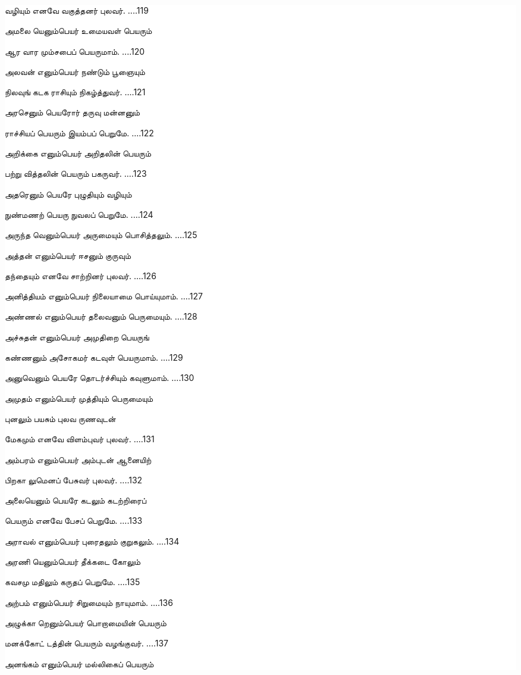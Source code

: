 வழியும் எனவே வகுத்தனர் புலவர். ....119  

அமலை யெனும்பெயர் உமையவள் பெயரும்  

ஆர வார மும்சபைப் பெயருமாம். ....120  

அலவன் எனும்பெயர் நண்டும் பூஞையும்  

நிலவுங் கடக ராசியும் நிகழ்த்துவர். ....121  

அரசெனும் பெயரோர் தருவு மன்னனும்  

ராச்சியப் பெயரும் இயம்பப் பெறுமே. ....122  

அறிக்கை எனும்பெயர் அறிதலின் பெயரும்  

பற்று வித்தலின் பெயரும் பகருவர். ....123  

அதரெனும் பெயரே புழுதியும் வழியும்  

நுண்மணற் பெயரு நுவலப் பெறுமே. ....124  

அருந்த வெனும்பெயர் அருமையும் பொசித்தலும். ....125  

அத்தன் எனும்பெயர் ஈசனும் குருவும்  

தந்தையும் எனவே சாற்றினர் புலவர். ....126  

அனித்தியம் எனும்பெயர் நிலையாமை பொய்யுமாம். ....127  

அண்ணல் எனும்பெயர் தலைவனும் பெருமையும். ....128  

அச்சுதன் எனும்பெயர் அமுதிறை பெயருங்  

கண்ணனும் அசோகமர் கடவுள் பெயருமாம். ....129  

அனுவெனும் பெயரே தொடர்ச்சியும் கவுளுமாம். ....130  

அமுதம் எனும்பெயர் முத்தியும் பெருமையும்  

புனலும் பயசும் புலவ ருணவுடன்  

மேகமும் எனவே விளம்புவர் புலவர். ....131  

அம்பரம் எனும்பெயர் அம்புடன் ஆனையிற்  

பிறகா லுமெனப் பேசுவர் புலவர். ....132  

அலையெனும் பெயரே கடலும் கடற்றிரைப்  

பெயரும் எனவே பேசப் பெறுமே. ....133  

அராவல் எனும்பெயர் புரைதலும் குறுகலும். ....134  

அரணி யெனும்பெயர் தீக்கடை கோலும்  

கவசமு மதிலும் கருதப் பெறுமே. ....135  

அற்பம் எனும்பெயர் சிறுமையும் நாயுமாம். ....136  

அழுக்கா றெனும்பெயர் பொறாமையின் பெயரும்  

மனக்கோட் டத்தின் பெயரும் வழங்குவர். ....137  

அனங்கம் எனும்பெயர் மல்லிகைப் பெயரும்  
